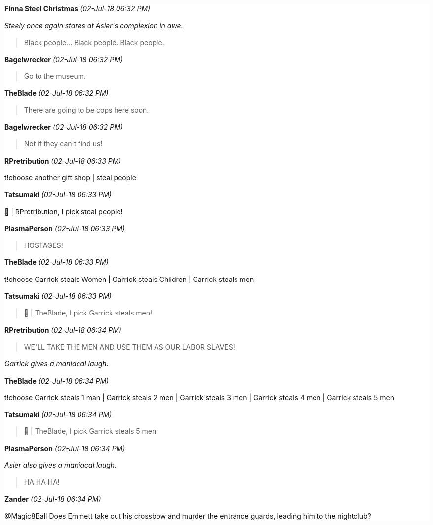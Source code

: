 **Finna Steel Christmas** _(02-Jul-18 06:32 PM)_

_Steely once again stares at Asier's complexion in awe._

> Black people...
> Black people.
> Black people.

**Bagelwrecker** _(02-Jul-18 06:32 PM)_

> Go to the museum.

**TheBlade** _(02-Jul-18 06:32 PM)_

> There are going to be cops here soon.

**Bagelwrecker** _(02-Jul-18 06:32 PM)_

> Not if they can't find us!

**RPretribution** _(02-Jul-18 06:33 PM)_

t!choose another gift shop | steal people

**Tatsumaki** _(02-Jul-18 06:33 PM)_

🤔 | RPretribution, I pick steal people!

**PlasmaPerson** _(02-Jul-18 06:33 PM)_

> HOSTAGES!

**TheBlade** _(02-Jul-18 06:33 PM)_

t!choose Garrick steals Women | Garrick steals Children | Garrick steals men

**Tatsumaki** _(02-Jul-18 06:33 PM)_

> 🤔 | TheBlade, I pick Garrick steals men!

**RPretribution** _(02-Jul-18 06:34 PM)_

> WE'LL TAKE THE MEN AND USE THEM AS OUR LABOR SLAVES!

_Garrick gives a maniacal laugh._

**TheBlade** _(02-Jul-18 06:34 PM)_

t!choose Garrick steals 1 man | Garrick steals 2 men | Garrick steals 3 men | Garrick steals 4 men | Garrick steals 5 men

**Tatsumaki** _(02-Jul-18 06:34 PM)_

> 🤔 | TheBlade, I pick Garrick steals 5 men!

**PlasmaPerson** _(02-Jul-18 06:34 PM)_

_Asier also gives a maniacal laugh._

> HA HA HA!

**Zander** _(02-Jul-18 06:34 PM)_

@Magic8Ball Does Emmett take out his crossbow and murder the entrance guards, leading him to the nightclub?
